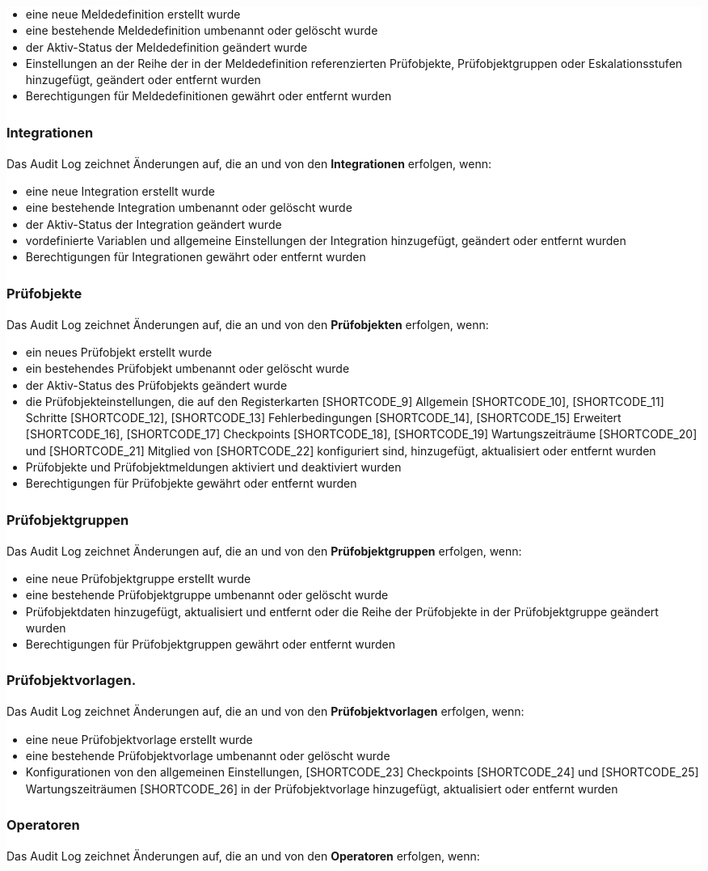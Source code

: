 - eine neue Meldedefinition erstellt wurde
- eine bestehende Meldedefinition umbenannt oder gelöscht wurde
- der Aktiv-Status der Meldedefinition geändert wurde
- Einstellungen an der Reihe der in der Meldedefinition referenzierten Prüfobjekte, Prüfobjektgruppen oder Eskalationsstufen hinzugefügt, geändert oder entfernt wurden
- Berechtigungen für Meldedefinitionen gewährt oder entfernt wurden

### Integrationen
Das Audit Log zeichnet Änderungen auf, die an und von den **Integrationen** erfolgen, wenn:

- eine neue Integration erstellt wurde
- eine bestehende Integration umbenannt oder gelöscht wurde
- der Aktiv-Status der Integration geändert wurde
- vordefinierte Variablen und allgemeine Einstellungen der Integration hinzugefügt, geändert oder entfernt wurden
- Berechtigungen für Integrationen gewährt oder entfernt wurden

### Prüfobjekte
Das Audit Log zeichnet Änderungen auf, die an und von den **Prüfobjekten** erfolgen, wenn:

- ein neues Prüfobjekt erstellt wurde
- ein bestehendes Prüfobjekt umbenannt oder gelöscht wurde
- der Aktiv-Status des Prüfobjekts geändert wurde
- die Prüfobjekteinstellungen, die auf den Registerkarten [SHORTCODE_9] Allgemein [SHORTCODE_10], [SHORTCODE_11] Schritte [SHORTCODE_12], [SHORTCODE_13] Fehlerbedingungen [SHORTCODE_14], [SHORTCODE_15] Erweitert [SHORTCODE_16], [SHORTCODE_17] Checkpoints [SHORTCODE_18], [SHORTCODE_19] Wartungszeiträume [SHORTCODE_20] und [SHORTCODE_21] Mitglied von [SHORTCODE_22] konfiguriert sind, hinzugefügt, aktualisiert oder entfernt wurden
- Prüfobjekte und Prüfobjektmeldungen aktiviert und deaktiviert wurden
- Berechtigungen für Prüfobjekte gewährt oder entfernt wurden

### Prüfobjektgruppen
Das Audit Log zeichnet Änderungen auf, die an und von den **Prüfobjektgruppen** erfolgen, wenn:

- eine neue Prüfobjektgruppe erstellt wurde
- eine bestehende Prüfobjektgruppe umbenannt oder gelöscht wurde
- Prüfobjektdaten hinzugefügt, aktualisiert und entfernt oder die Reihe der Prüfobjekte in der Prüfobjektgruppe geändert wurden
- Berechtigungen für Prüfobjektgruppen gewährt oder entfernt wurden

### Prüfobjektvorlagen.
Das Audit Log zeichnet Änderungen auf, die an und von den **Prüfobjektvorlagen** erfolgen, wenn:

- eine neue Prüfobjektvorlage erstellt wurde
- eine bestehende Prüfobjektvorlage umbenannt oder gelöscht wurde
- Konfigurationen von den allgemeinen Einstellungen, [SHORTCODE_23] Checkpoints [SHORTCODE_24] und [SHORTCODE_25] Wartungszeiträumen [SHORTCODE_26] in der Prüfobjektvorlage hinzugefügt, aktualisiert oder entfernt wurden

### Operatoren
Das Audit Log zeichnet Änderungen auf, die an und von den **Operatoren** erfolgen, wenn:
